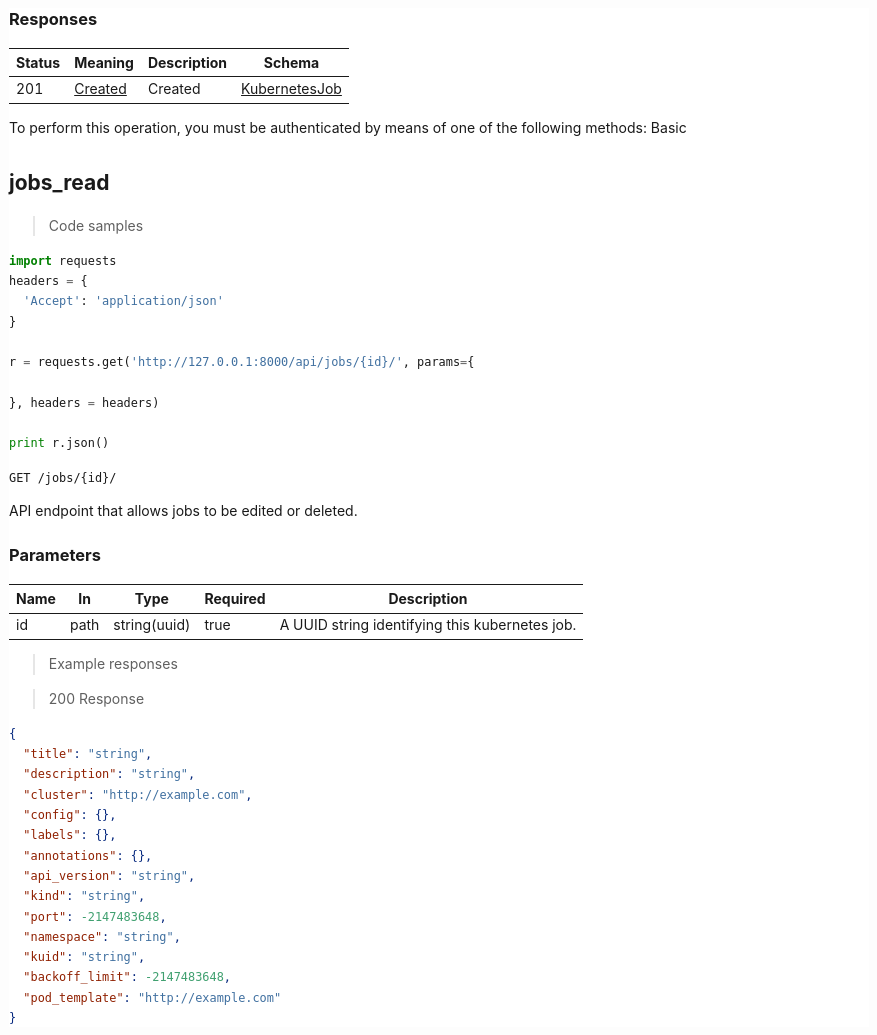 ```json
```

<h3 id="jobs_create-responses">Responses</h3>

|Status|Meaning|Description|Schema|
|---|---|---|---|
|201|[Created](https://tools.ietf.org/html/rfc7231#section-6.3.2)|Created|[KubernetesJob](#schemakubernetesjob)|

<aside class="warning">
To perform this operation, you must be authenticated by means of one of the following methods:
Basic
</aside>

## jobs_read

<a id="opIdjobs_read"></a>

> Code samples

```python
import requests
headers = {
  'Accept': 'application/json'
}

r = requests.get('http://127.0.0.1:8000/api/jobs/{id}/', params={

}, headers = headers)

print r.json()

```

`GET /jobs/{id}/`

API endpoint that allows jobs to be edited or deleted.

<h3 id="jobs_read-parameters">Parameters</h3>

|Name|In|Type|Required|Description|
|---|---|---|---|---|
|id|path|string(uuid)|true|A UUID string identifying this kubernetes job.|

> Example responses

> 200 Response

```json
{
  "title": "string",
  "description": "string",
  "cluster": "http://example.com",
  "config": {},
  "labels": {},
  "annotations": {},
  "api_version": "string",
  "kind": "string",
  "port": -2147483648,
  "namespace": "string",
  "kuid": "string",
  "backoff_limit": -2147483648,
  "pod_template": "http://example.com"
}
```
